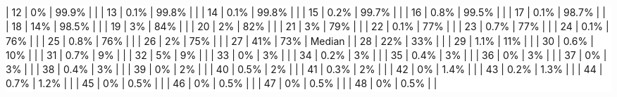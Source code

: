 | 12 | 0% | 99.9% |  |
| 13 | 0.1% | 99.8% |  |
| 14 | 0.1% | 99.8% |  |
| 15 | 0.2% | 99.7% |  |
| 16 | 0.8% | 99.5% |  |
| 17 | 0.1% | 98.7% |  |
| 18 | 14% | 98.5% |  |
| 19 | 3% | 84% |  |
| 20 | 2% | 82% |  |
| 21 | 3% | 79% |  |
| 22 | 0.1% | 77% |  |
| 23 | 0.7% | 77% |  |
| 24 | 0.1% | 76% |  |
| 25 | 0.8% | 76% |  |
| 26 | 2% | 75% |  |
| 27 | 41% | 73% | Median |
| 28 | 22% | 33% |  |
| 29 | 1.1% | 11% |  |
| 30 | 0.6% | 10% |  |
| 31 | 0.7% | 9% |  |
| 32 | 5% | 9% |  |
| 33 | 0% | 3% |  |
| 34 | 0.2% | 3% |  |
| 35 | 0.4% | 3% |  |
| 36 | 0% | 3% |  |
| 37 | 0% | 3% |  |
| 38 | 0.4% | 3% |  |
| 39 | 0% | 2% |  |
| 40 | 0.5% | 2% |  |
| 41 | 0.3% | 2% |  |
| 42 | 0% | 1.4% |  |
| 43 | 0.2% | 1.3% |  |
| 44 | 0.7% | 1.2% |  |
| 45 | 0% | 0.5% |  |
| 46 | 0% | 0.5% |  |
| 47 | 0% | 0.5% |  |
| 48 | 0% | 0.5% |  |